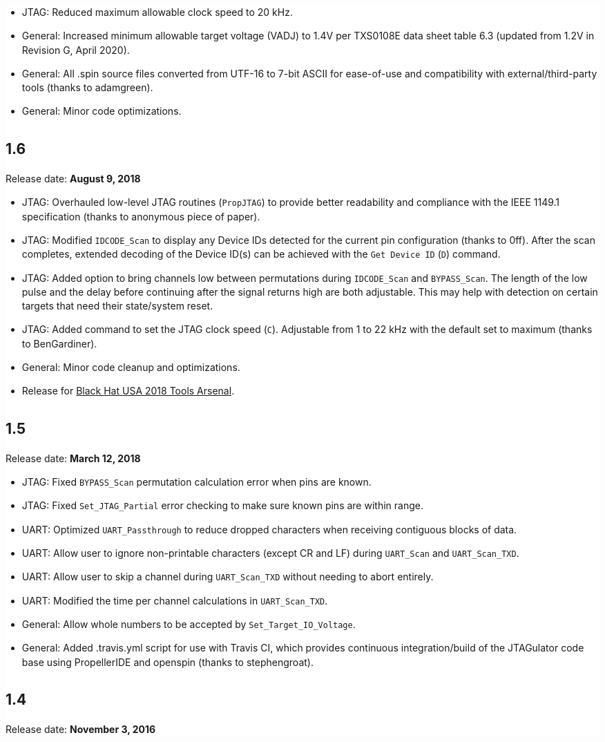 * JTAG: Reduced maximum allowable clock speed to 20 kHz. 

* General: Increased minimum allowable target voltage (VADJ) to 1.4V per TXS0108E data sheet table 6.3 (updated from 1.2V in Revision G, April 2020). 

* General: All .spin source files converted from UTF-16 to 7-bit ASCII for ease-of-use and compatibility with external/third-party tools (thanks to adamgreen). 

* General: Minor code optimizations.


<a id="v1_6"></a>1.6
---
Release date: **August 9, 2018**

* JTAG: Overhauled low-level JTAG routines (`PropJTAG`) to provide better readability and compliance with the IEEE 1149.1 specification (thanks to anonymous piece of paper).  

* JTAG: Modified `IDCODE_Scan` to display any Device IDs detected for the current pin configuration (thanks to 0ff). After the scan completes, extended decoding of the Device ID(s) can be achieved with the `Get Device ID` (`D`) command.

* JTAG: Added option to bring channels low between permutations during `IDCODE_Scan` and `BYPASS_Scan`. The length of the low pulse and the delay before continuing after the signal returns high are both adjustable. This may help with detection on certain targets that need their state/system reset. 
  
* JTAG: Added command to set the JTAG clock speed (`C`). Adjustable from 1 to 22 kHz with the default set to maximum (thanks to BenGardiner).

* General: Minor code cleanup and optimizations.

* Release for [Black Hat USA 2018 Tools Arsenal](https://www.blackhat.com/us-18/arsenal.html).


<a id="v1_5"></a>1.5
---
Release date: **March 12, 2018**

* JTAG: Fixed `BYPASS_Scan` permutation calculation error when pins are known.

* JTAG: Fixed `Set_JTAG_Partial` error checking to make sure known pins are within range.

* UART: Optimized `UART_Passthrough` to reduce dropped characters when receiving contiguous blocks of data.

* UART: Allow user to ignore non-printable characters (except CR and LF) during `UART_Scan` and `UART_Scan_TXD`. 

* UART: Allow user to skip a channel during `UART_Scan_TXD` without needing to abort entirely.

* UART: Modified the time per channel calculations in `UART_Scan_TXD`.

* General: Allow whole numbers to be accepted by `Set_Target_IO_Voltage`.

* General: Added .travis.yml script for use with Travis CI, which provides continuous integration/build of the JTAGulator code base using PropellerIDE and openspin (thanks to stephengroat).


<a id="v1_4"></a>1.4
---
Release date: **November 3, 2016**
